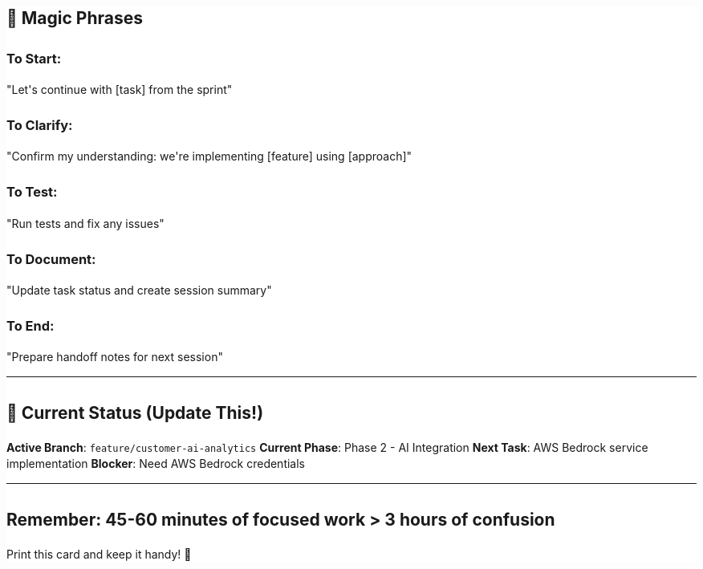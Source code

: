 ## 💬 Magic Phrases

### To Start:
"Let's continue with [task] from the sprint"

### To Clarify:
"Confirm my understanding: we're implementing [feature] using [approach]"

### To Test:
"Run tests and fix any issues"

### To Document:
"Update task status and create session summary"

### To End:
"Prepare handoff notes for next session"

---

## 📍 Current Status (Update This!)

**Active Branch**: `feature/customer-ai-analytics`
**Current Phase**: Phase 2 - AI Integration
**Next Task**: AWS Bedrock service implementation
**Blocker**: Need AWS Bedrock credentials

---

## Remember: 45-60 minutes of focused work > 3 hours of confusion

Print this card and keep it handy! 🎯